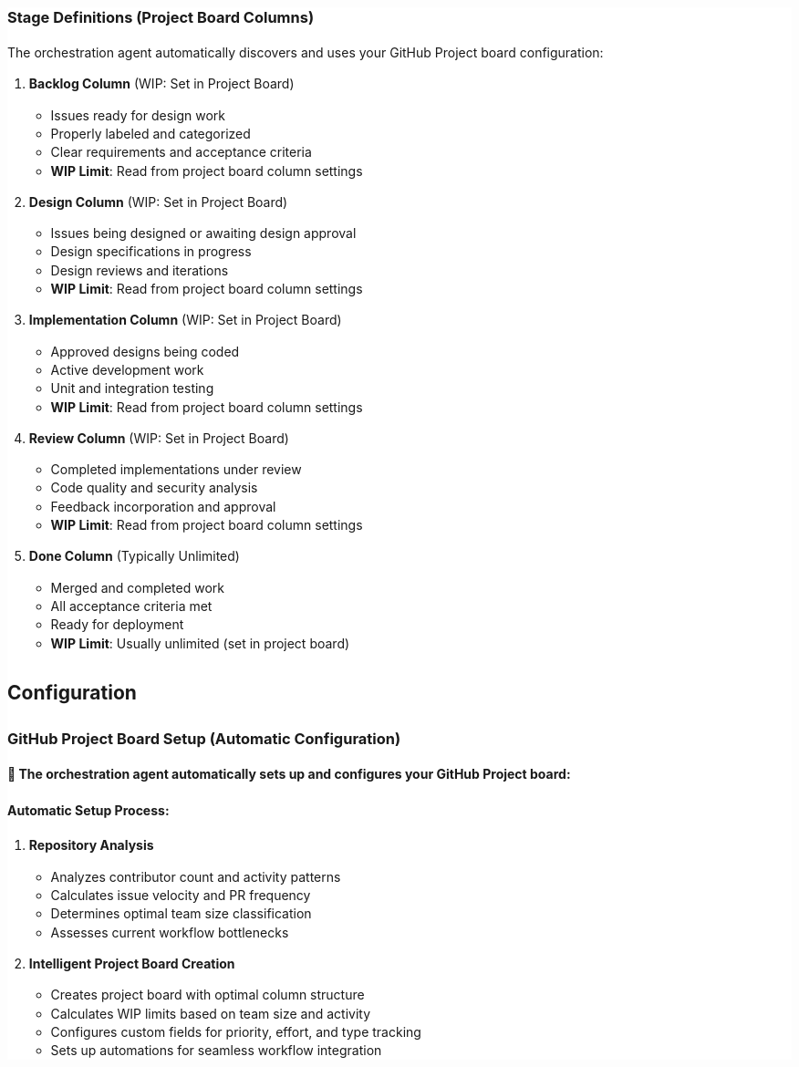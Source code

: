 ### Stage Definitions (Project Board Columns)

The orchestration agent automatically discovers and uses your GitHub Project board configuration:

1. **Backlog Column** (WIP: Set in Project Board)
   - Issues ready for design work
   - Properly labeled and categorized
   - Clear requirements and acceptance criteria
   - **WIP Limit**: Read from project board column settings

2. **Design Column** (WIP: Set in Project Board)
   - Issues being designed or awaiting design approval
   - Design specifications in progress
   - Design reviews and iterations
   - **WIP Limit**: Read from project board column settings

3. **Implementation Column** (WIP: Set in Project Board)
   - Approved designs being coded
   - Active development work
   - Unit and integration testing
   - **WIP Limit**: Read from project board column settings

4. **Review Column** (WIP: Set in Project Board)
   - Completed implementations under review
   - Code quality and security analysis
   - Feedback incorporation and approval
   - **WIP Limit**: Read from project board column settings

5. **Done Column** (Typically Unlimited)
   - Merged and completed work
   - All acceptance criteria met
   - Ready for deployment
   - **WIP Limit**: Usually unlimited (set in project board)

## Configuration

### GitHub Project Board Setup (Automatic Configuration)

**🚀 The orchestration agent automatically sets up and configures your GitHub Project board:**

#### Automatic Setup Process:

1. **Repository Analysis**
   - Analyzes contributor count and activity patterns
   - Calculates issue velocity and PR frequency
   - Determines optimal team size classification
   - Assesses current workflow bottlenecks

2. **Intelligent Project Board Creation**
   - Creates project board with optimal column structure
   - Calculates WIP limits based on team size and activity
   - Configures custom fields for priority, effort, and type tracking
   - Sets up automations for seamless workflow integration
